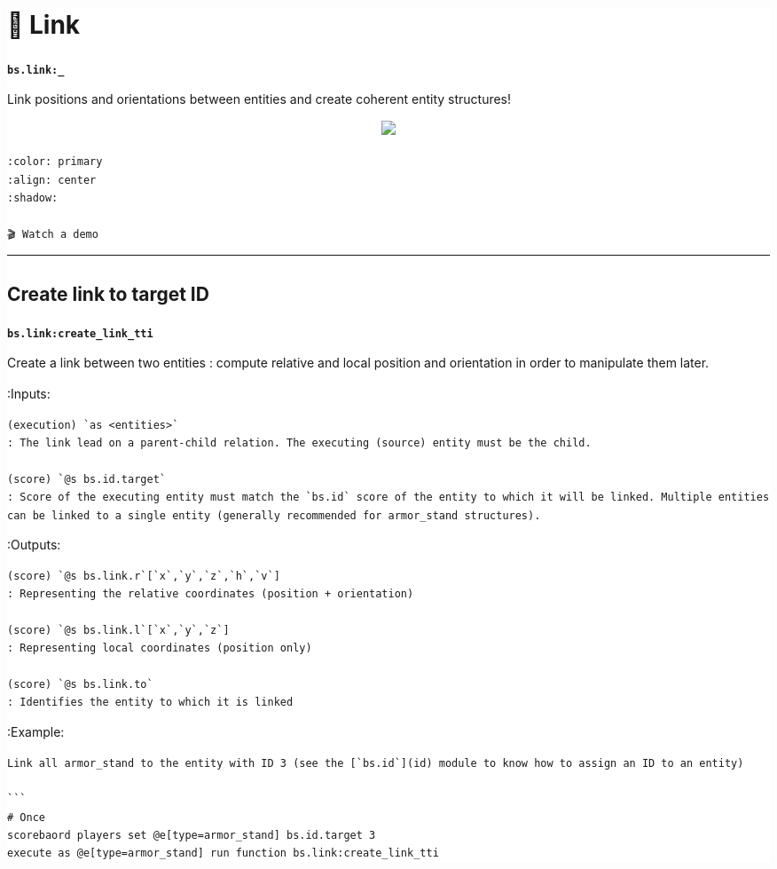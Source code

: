# 📎 Link

**`bs.link:_`**

Link positions and orientations between entities and create coherent entity structures!

<div align=center>

![](img/2023-01-27-23-18-28.png)

</div>

```{button-link} https://www.youtube.com/watch?v=XuhVhfyVGko
:color: primary
:align: center
:shadow:

🎬 Watch a demo
```

---

## Create link to target ID

**`bs.link:create_link_tti`**

Create a link between two entities : compute relative and local position and orientation in order to manipulate them later.

:Inputs:

    (execution) `as <entities>`
    : The link lead on a parent-child relation. The executing (source) entity must be the child.

    (score) `@s bs.id.target`
    : Score of the executing entity must match the `bs.id` score of the entity to which it will be linked. Multiple entities can be linked to a single entity (generally recommended for armor_stand structures).

:Outputs:

    (score) `@s bs.link.r`[`x`,`y`,`z`,`h`,`v`]
    : Representing the relative coordinates (position + orientation)

    (score) `@s bs.link.l`[`x`,`y`,`z`]
    : Representing local coordinates (position only)

    (score) `@s bs.link.to`
    : Identifies the entity to which it is linked

:Example:

    Link all armor_stand to the entity with ID 3 (see the [`bs.id`](id) module to know how to assign an ID to an entity)

    ```
    # Once
    scorebaord players set @e[type=armor_stand] bs.id.target 3
    execute as @e[type=armor_stand] run function bs.link:create_link_tti
